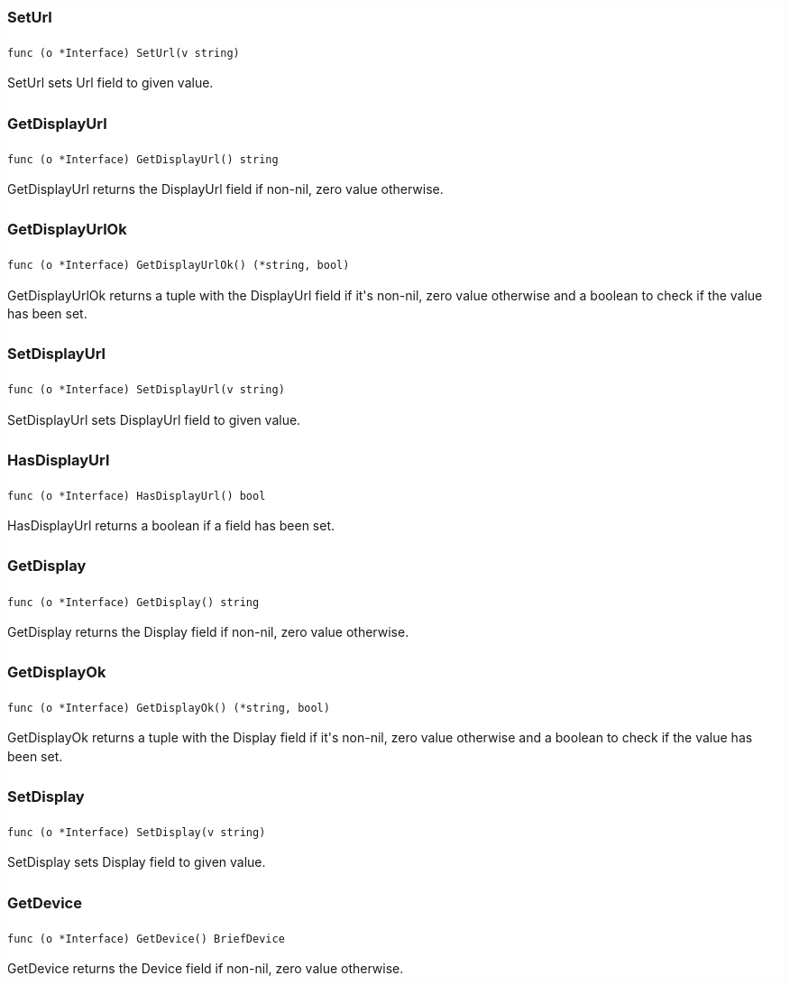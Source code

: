 ### SetUrl

`func (o *Interface) SetUrl(v string)`

SetUrl sets Url field to given value.


### GetDisplayUrl

`func (o *Interface) GetDisplayUrl() string`

GetDisplayUrl returns the DisplayUrl field if non-nil, zero value otherwise.

### GetDisplayUrlOk

`func (o *Interface) GetDisplayUrlOk() (*string, bool)`

GetDisplayUrlOk returns a tuple with the DisplayUrl field if it's non-nil, zero value otherwise
and a boolean to check if the value has been set.

### SetDisplayUrl

`func (o *Interface) SetDisplayUrl(v string)`

SetDisplayUrl sets DisplayUrl field to given value.

### HasDisplayUrl

`func (o *Interface) HasDisplayUrl() bool`

HasDisplayUrl returns a boolean if a field has been set.

### GetDisplay

`func (o *Interface) GetDisplay() string`

GetDisplay returns the Display field if non-nil, zero value otherwise.

### GetDisplayOk

`func (o *Interface) GetDisplayOk() (*string, bool)`

GetDisplayOk returns a tuple with the Display field if it's non-nil, zero value otherwise
and a boolean to check if the value has been set.

### SetDisplay

`func (o *Interface) SetDisplay(v string)`

SetDisplay sets Display field to given value.


### GetDevice

`func (o *Interface) GetDevice() BriefDevice`

GetDevice returns the Device field if non-nil, zero value otherwise.
